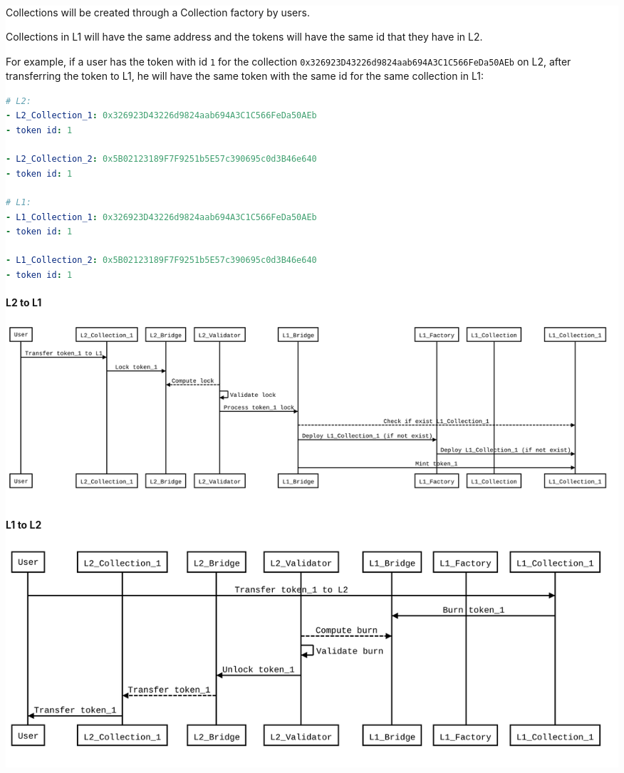 Collections will be created through a Collection factory by users.

Collections in L1 will have the same address and the tokens will have the same id that they have in L2.

For example, if a user has the token with id `1` for the collection `0x326923D43226d9824aab694A3C1C566FeDa50AEb` on L2, after transferring the token to L1, he will have the same token with the same id for the same collection in L1:

```yaml
# L2:
- L2_Collection_1: 0x326923D43226d9824aab694A3C1C566FeDa50AEb
- token id: 1

- L2_Collection_2: 0x5B02123189F7F9251b5E57c390695c0d3B46e640
- token id: 1

# L1:
- L1_Collection_1: 0x326923D43226d9824aab694A3C1C566FeDa50AEb
- token id: 1

- L1_Collection_2: 0x5B02123189F7F9251b5E57c390695c0d3B46e640
- token id: 1
```

#### L2 to L1



![images/ADR-4/fig-l2-to-l1.svg](images/ADR-4/fig-l2-to-l1.svg)

#### L1 to L2



![images/ADR-4/fig-l1-to-l2.svg](images/ADR-4/fig-l1-to-l2.svg)
